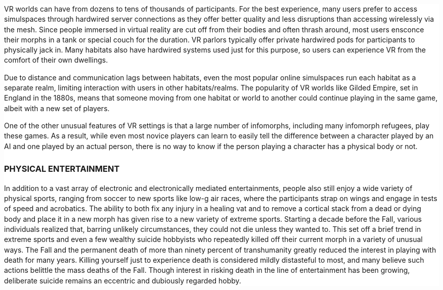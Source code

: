 VR worlds can have from dozens to tens of thousands
of participants. For the best experience, many
users prefer to access simulspaces through hardwired
server connections as they offer better quality and
less disruptions than accessing wirelessly via the
mesh. Since people immersed in virtual reality are cut
off from their bodies and often thrash around, most
users ensconce their morphs in a tank or special couch
for the duration. VR parlors typically offer private
hardwired pods for participants to physically jack in.
Many habitats also have hardwired systems used just
for this purpose, so users can experience VR from the
comfort of their own dwellings.

Due to distance and communication lags between
habitats, even the most popular online simulspaces
run each habitat as a separate realm, limiting interaction
with users in other habitats/realms. The popularity
of VR worlds like Gilded Empire, set in England
in the 1880s, means that someone moving from one
habitat or world to another could continue playing in
the same game, albeit with a new set of players.

One of the other unusual features of VR settings is
that a large number of infomorphs, including many
infomorph refugees, play these games. As a result,
while even most novice players can learn to easily tell
the difference between a character played by an AI
and one played by an actual person, there is no way
to know if the person playing a character has a physical
body or not.

### PHYSICAL ENTERTAINMENT

In addition to a vast array of electronic and 
electronically mediated entertainments, people also still enjoy
a wide variety of physical sports, ranging from soccer
to new sports like low-g air races, where the participants
strap on wings and engage in tests of speed
and acrobatics. The ability to both fix any injury in
a healing vat and to remove a cortical stack from a
dead or dying body and place it in a new morph has
given rise to a new variety of extreme sports. Starting
a decade before the Fall, various individuals realized
that, barring unlikely circumstances, they could not
die unless they wanted to. This set off a brief trend
in extreme sports and even a few wealthy suicide
hobbyists who repeatedly killed off their current
morph in a variety of unusual ways. The Fall and
the permanent death of more than ninety percent of
transhumanity greatly reduced the interest in playing
with death for many years. Killing yourself just to
experience death is considered mildly distasteful
to most, and many believe such actions belittle the
mass deaths of the Fall. Though interest in risking
death in the line of entertainment has been growing,
deliberate suicide remains an eccentric and dubiously
regarded hobby.
